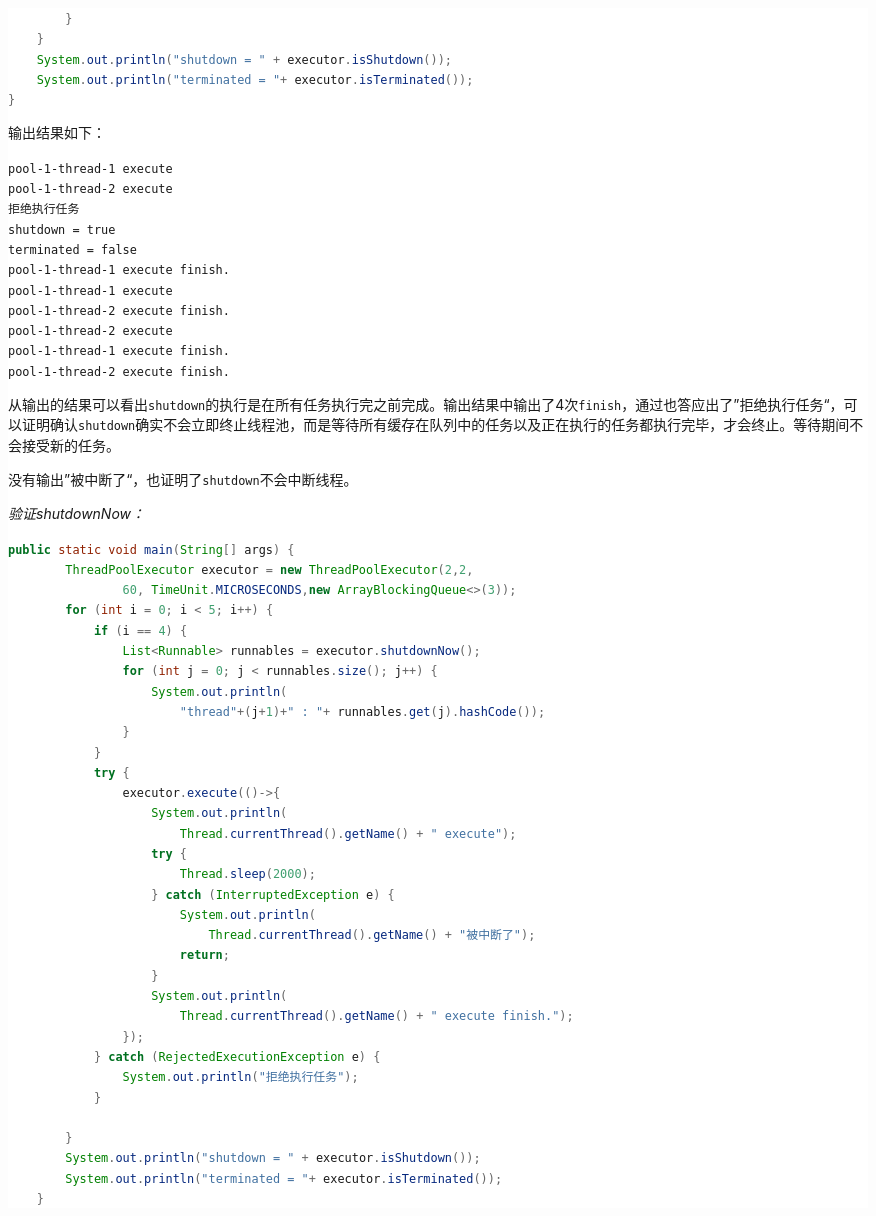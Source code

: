 ```java
        }
    }
    System.out.println("shutdown = " + executor.isShutdown());
    System.out.println("terminated = "+ executor.isTerminated());
}
```

输出结果如下：

```
pool-1-thread-1 execute
pool-1-thread-2 execute
拒绝执行任务
shutdown = true
terminated = false
pool-1-thread-1 execute finish.
pool-1-thread-1 execute
pool-1-thread-2 execute finish.
pool-1-thread-2 execute
pool-1-thread-1 execute finish.
pool-1-thread-2 execute finish.
```

从输出的结果可以看出`shutdown`的执行是在所有任务执行完之前完成。输出结果中输出了4次`finish`，通过也答应出了”拒绝执行任务“，可以证明确认`shutdown`确实不会立即终止线程池，而是等待所有缓存在队列中的任务以及正在执行的任务都执行完毕，才会终止。等待期间不会接受新的任务。

没有输出”被中断了“，也证明了`shutdown`不会中断线程。

*验证shutdownNow：*

```java
public static void main(String[] args) {
        ThreadPoolExecutor executor = new ThreadPoolExecutor(2,2,
                60, TimeUnit.MICROSECONDS,new ArrayBlockingQueue<>(3));
        for (int i = 0; i < 5; i++) {
            if (i == 4) {
                List<Runnable> runnables = executor.shutdownNow();
                for (int j = 0; j < runnables.size(); j++) {
                    System.out.println(
                        "thread"+(j+1)+" : "+ runnables.get(j).hashCode());
                }
            }
            try {
                executor.execute(()->{
                    System.out.println(
                        Thread.currentThread().getName() + " execute");
                    try {
                        Thread.sleep(2000);
                    } catch (InterruptedException e) {
                        System.out.println(
                            Thread.currentThread().getName() + "被中断了");
                        return;
                    }
                    System.out.println(
                        Thread.currentThread().getName() + " execute finish.");
                });
            } catch (RejectedExecutionException e) {
                System.out.println("拒绝执行任务");
            }

        }
        System.out.println("shutdown = " + executor.isShutdown());
        System.out.println("terminated = "+ executor.isTerminated());
    }
```
